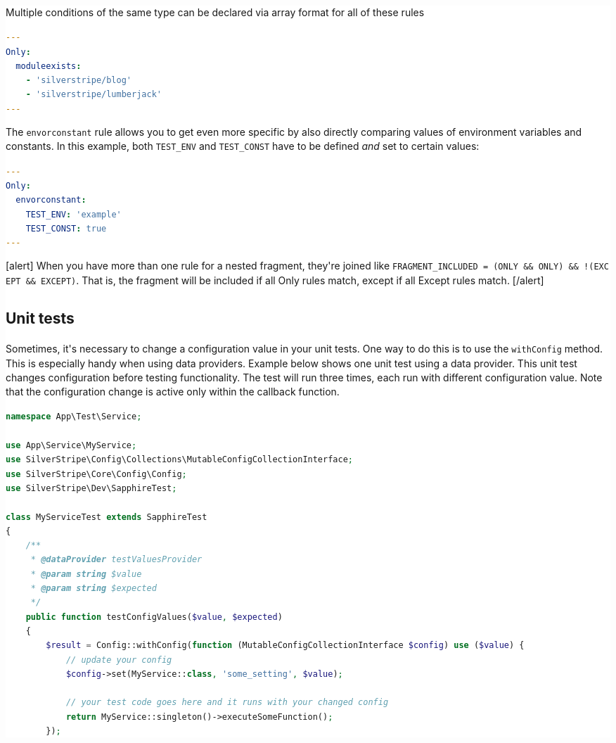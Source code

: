 Multiple conditions of the same type can be declared via array format for all of these rules

```yml
---
Only:
  moduleexists:
    - 'silverstripe/blog'
    - 'silverstripe/lumberjack'
---
```

The `envorconstant` rule allows you to get even more specific by also directly comparing values of environment variables
and constants. In this example, both `TEST_ENV` and `TEST_CONST` have to be defined *and* set to certain values:

```yml
---
Only:
  envorconstant:
    TEST_ENV: 'example'
    TEST_CONST: true
---
```

[alert]
When you have more than one rule for a nested fragment, they're joined like
`FRAGMENT_INCLUDED = (ONLY && ONLY) && !(EXCEPT && EXCEPT)`.
That is, the fragment will be included if all Only rules match, except if all Except rules match.
[/alert]

## Unit tests

Sometimes, it's necessary to change a configuration value in your unit tests.
One way to do this is to use the `withConfig` method.
This is especially handy when using data providers.
Example below shows one unit test using a data provider.
This unit test changes configuration before testing functionality.
The test will run three times, each run with different configuration value.
Note that the configuration change is active only within the callback function.

```php
namespace App\Test\Service;

use App\Service\MyService;
use SilverStripe\Config\Collections\MutableConfigCollectionInterface;
use SilverStripe\Core\Config\Config;
use SilverStripe\Dev\SapphireTest;

class MyServiceTest extends SapphireTest
{
    /**
     * @dataProvider testValuesProvider
     * @param string $value
     * @param string $expected
     */
    public function testConfigValues($value, $expected)
    {
        $result = Config::withConfig(function (MutableConfigCollectionInterface $config) use ($value) {
            // update your config
            $config->set(MyService::class, 'some_setting', $value);

            // your test code goes here and it runs with your changed config
            return MyService::singleton()->executeSomeFunction();
        });

```